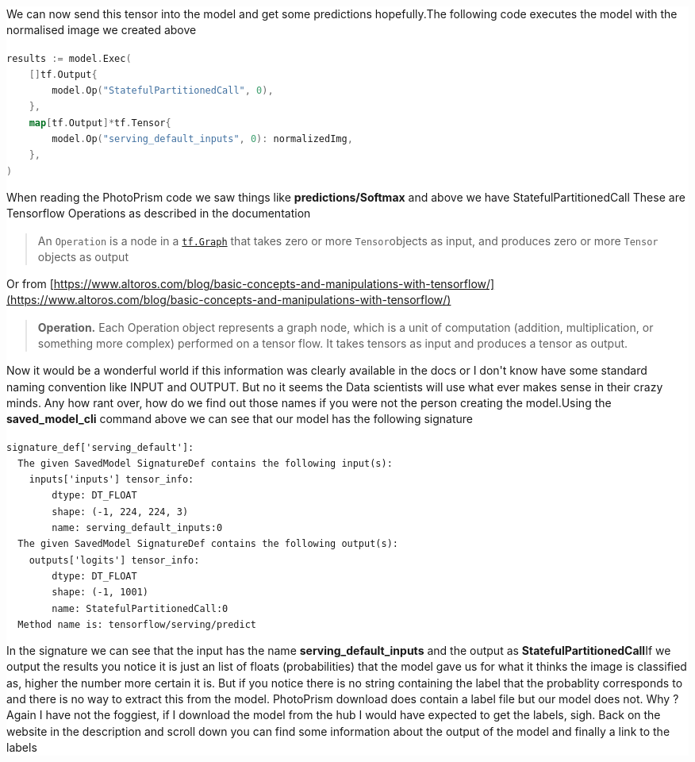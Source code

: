 We can now send this tensor into the model and get some predictions hopefully.The following code executes the model with the normalised image we created above

```go
results := model.Exec(
	[]tf.Output{
		model.Op("StatefulPartitionedCall", 0),
	}, 
	map[tf.Output]*tf.Tensor{
		model.Op("serving_default_inputs", 0): normalizedImg,
	},
)
```

When reading the PhotoPrism code we saw things like **predictions/Softmax** and above we have StatefulPartitionedCall  These are Tensorflow Operations as described in the documentation

> An `Operation` is a node in a [`tf.Graph`](https://www.tensorflow.org/api_docs/python/tf/Graph) that takes zero or more `Tensor`objects as input, and produces zero or more `Tensor` objects as output

Or from [https://www.altoros.com/blog/basic-concepts-and-manipulations-with-tensorflow/](https://www.altoros.com/blog/basic-concepts-and-manipulations-with-tensorflow/)

> **Operation.** Each Operation object represents a graph node, which is a unit of computation (addition, multiplication, or something more complex) performed on a tensor flow. It takes tensors as input and produces a tensor as output.

Now it would be a wonderful world if this information was clearly available in the docs or I don't know have some standard naming convention like INPUT and OUTPUT. But no it seems the Data scientists will use what ever makes sense in their crazy minds. Any how rant over, how do we find out those names if you were not the person creating the model.Using the **saved_model_cli** command above we can see that our model has the following signature

```
signature_def['serving_default']:
  The given SavedModel SignatureDef contains the following input(s):
    inputs['inputs'] tensor_info:
        dtype: DT_FLOAT
        shape: (-1, 224, 224, 3)
        name: serving_default_inputs:0
  The given SavedModel SignatureDef contains the following output(s):
    outputs['logits'] tensor_info:
        dtype: DT_FLOAT
        shape: (-1, 1001)
        name: StatefulPartitionedCall:0
  Method name is: tensorflow/serving/predict

```

In the signature  we can see that the input has the name **serving_default_inputs** and the output as **StatefulPartitionedCall**If we output  the results you notice it is just an list of floats (probabilities) that the model gave us for what it thinks the image is classified as, higher the number more certain it is. But if you notice there is no string containing the label that the probablity corresponds to and there is no way to extract this from the model. PhotoPrism download does contain a label file but our model does not. Why ? Again I have not the foggiest, if I download the model from the hub I would have expected to get the labels, sigh. Back on the website in the description and scroll down you can find some information about the output of the model and finally a link to the labels
